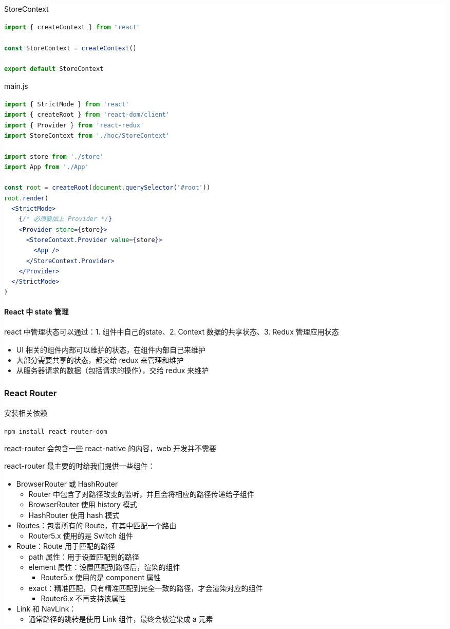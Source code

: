 StoreContext

```js
import { createContext } from "react"

const StoreContext = createContext()

export default StoreContext
```

main.js

```jsx
import { StrictMode } from 'react'
import { createRoot } from 'react-dom/client'
import { Provider } from 'react-redux'
import StoreContext from './hoc/StoreContext'

import store from './store'
import App from './App'

const root = createRoot(document.querySelector('#root'))
root.render(
  <StrictMode>
    {/* 必须要加上 Provider */}
    <Provider store={store}>
      <StoreContext.Provider value={store}>
        <App />
      </StoreContext.Provider>
    </Provider>
  </StrictMode>
)
```

#### React 中 state 管理

react 中管理状态可以通过：1. 组件中自己的state、2. Context 数据的共享状态、3. Redux 管理应用状态

- UI 相关的组件内部可以维护的状态，在组件内部自己来维护
- 大部分需要共享的状态，都交给 redux 来管理和维护
- 从服务器请求的数据（包括请求的操作），交给 redux 来维护



### React Router

安装相关依赖

```bash
npm install react-router-dom
```

react-router 会包含一些 react-native 的内容，web 开发并不需要

react-router 最主要的时给我们提供一些组件：

- BrowserRouter 或 HashRouter
  - Router 中包含了对路径改变的监听，并且会将相应的路径传递给子组件
  - BrowserRouter 使用 history 模式
  - HashRouter 使用 hash 模式
- Routes：包裹所有的 Route，在其中匹配一个路由
  - Router5.x 使用的是 Switch 组件
- Route：Route 用于匹配的路径
  - path 属性：用于设置匹配到的路径
  - element 属性：设置匹配到路径后，渲染的组件
    - Router5.x 使用的是 component 属性
  - exact：精准匹配，只有精准匹配到完全一致的路径，才会渲染对应的组件
    - Router6.x 不再支持该属性
- Link 和 NavLink：
  - 通常路径的跳转是使用 Link 组件，最终会被渲染成 a 元素